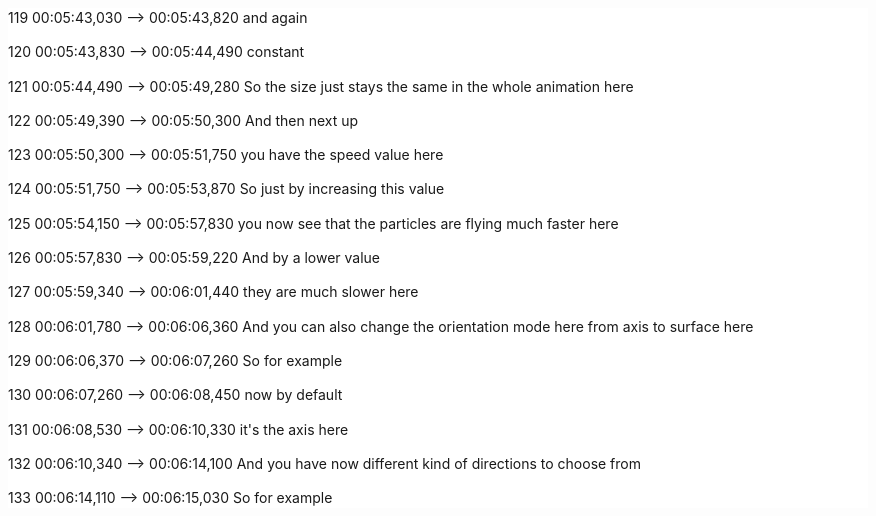 119
00:05:43,030 --> 00:05:43,820
and again

120
00:05:43,830 --> 00:05:44,490
constant

121
00:05:44,490 --> 00:05:49,280
So the size just stays the same in the whole animation here

122
00:05:49,390 --> 00:05:50,300
And then next up

123
00:05:50,300 --> 00:05:51,750
you have the speed value here

124
00:05:51,750 --> 00:05:53,870
So just by increasing this value

125
00:05:54,150 --> 00:05:57,830
you now see that the particles are flying much faster here

126
00:05:57,830 --> 00:05:59,220
And by a lower value

127
00:05:59,340 --> 00:06:01,440
they are much slower here

128
00:06:01,780 --> 00:06:06,360
And you can also change the orientation mode here from axis to surface here

129
00:06:06,370 --> 00:06:07,260
So for example

130
00:06:07,260 --> 00:06:08,450
now by default

131
00:06:08,530 --> 00:06:10,330
it's the axis here

132
00:06:10,340 --> 00:06:14,100
And you have now different kind of directions to choose from

133
00:06:14,110 --> 00:06:15,030
So for example

